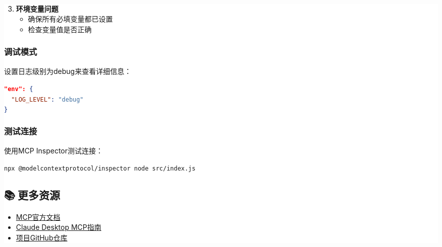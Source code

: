 3. **环境变量问题**
   - 确保所有必填变量都已设置
   - 检查变量值是否正确

### 调试模式

设置日志级别为debug来查看详细信息：

```json
"env": {
  "LOG_LEVEL": "debug"
}
```

### 测试连接

使用MCP Inspector测试连接：

```bash
npx @modelcontextprotocol/inspector node src/index.js
```

## 📚 更多资源

- [MCP官方文档](https://modelcontextprotocol.io/)
- [Claude Desktop MCP指南](https://docs.anthropic.com/claude/docs/mcp)
- [项目GitHub仓库](https://github.com/mliev/mliev-dwz-mcp)